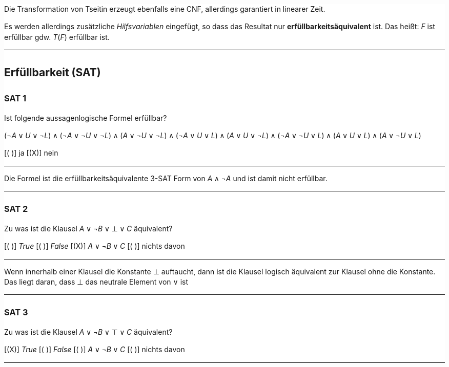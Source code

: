 Die Transformation von Tseitin erzeugt ebenfalls eine CNF, allerdings garantiert
in linearer Zeit.

Es werden allerdings zusätzliche *Hilfsvariablen* eingefügt, so dass das
Resultat nur **erfüllbarkeitsäquivalent** ist. Das heißt: $F$ ist erfüllbar
gdw. $T(F)$ erfüllbar ist.

****


## Erfüllbarkeit (SAT)

### SAT 1

Ist folgende aussagenlogische Formel erfüllbar?

$(\neg A \vee U \vee \neg L) \wedge(\neg A \vee \neg U \vee \neg L) \wedge(A \vee \neg U \vee \neg L) \wedge(\neg A\vee U \vee L) \wedge(A \vee U \vee \neg L) \wedge(\neg A \vee \neg U \vee L) \wedge(A\vee U \vee L) \wedge(A \vee \neg U \vee L)$

[( )] ja
[(X)] nein
****

Die Formel ist die erfüllbarkeitsäquivalente 3-SAT Form von $A \wedge \neg A$
und ist damit nicht erfüllbar.

****

### SAT 2

Zu was ist die Klausel $A \vee \neg B \vee \bot \vee C$
äquivalent?

[( )] $True$
[( )] $False$
[(X)] $A \vee \neg B \vee C$
[( )] nichts davon
*****

Wenn innerhalb einer Klausel die Konstante $\bot$ auftaucht, dann ist die
Klausel logisch äquivalent zur Klausel ohne die Konstante. Das liegt daran, dass
$\bot$ das neutrale Element von $\vee$ ist

*****

### SAT 3

Zu was ist die Klausel $A \vee \neg B \vee \top \vee C$ äquivalent?

[(X)] $True$
[( )] $False$
[( )] $A \vee \neg B \vee C$
[( )] nichts davon
*****
